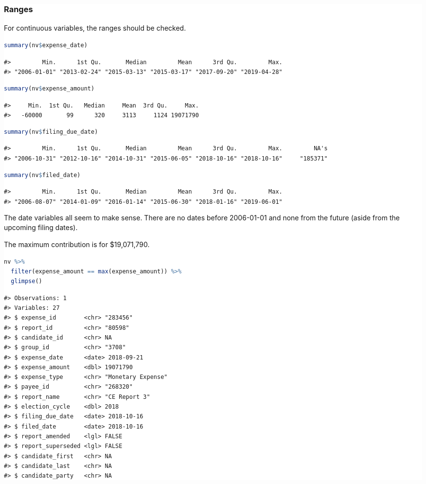 ### Ranges

For continuous variables, the ranges should be checked.


```r
summary(nv$expense_date)
```

```
#>         Min.      1st Qu.       Median         Mean      3rd Qu.         Max. 
#> "2006-01-01" "2013-02-24" "2015-03-13" "2015-03-17" "2017-09-20" "2019-04-28"
```

```r
summary(nv$expense_amount)
```

```
#>     Min.  1st Qu.   Median     Mean  3rd Qu.     Max. 
#>   -60000       99      320     3113     1124 19071790
```

```r
summary(nv$filing_due_date)
```

```
#>         Min.      1st Qu.       Median         Mean      3rd Qu.         Max.         NA's 
#> "2006-10-31" "2012-10-16" "2014-10-31" "2015-06-05" "2018-10-16" "2018-10-16"     "185371"
```

```r
summary(nv$filed_date)
```

```
#>         Min.      1st Qu.       Median         Mean      3rd Qu.         Max. 
#> "2006-08-07" "2014-01-09" "2016-01-14" "2015-06-30" "2018-01-16" "2019-06-01"
```

The date variables all seem to make sense. There are no dates before 
2006-01-01 and none from the future (aside from the upcoming filing dates). 

The maximum contribution is for $19,071,790.


```r
nv %>% 
  filter(expense_amount == max(expense_amount)) %>% 
  glimpse()
```

```
#> Observations: 1
#> Variables: 27
#> $ expense_id        <chr> "283456"
#> $ report_id         <chr> "80598"
#> $ candidate_id      <chr> NA
#> $ group_id          <chr> "3708"
#> $ expense_date      <date> 2018-09-21
#> $ expense_amount    <dbl> 19071790
#> $ expense_type      <chr> "Monetary Expense"
#> $ payee_id          <chr> "268320"
#> $ report_name       <chr> "CE Report 3"
#> $ election_cycle    <dbl> 2018
#> $ filing_due_date   <date> 2018-10-16
#> $ filed_date        <date> 2018-10-16
#> $ report_amended    <lgl> FALSE
#> $ report_superseded <lgl> FALSE
#> $ candidate_first   <chr> NA
#> $ candidate_last    <chr> NA
#> $ candidate_party   <chr> NA
```